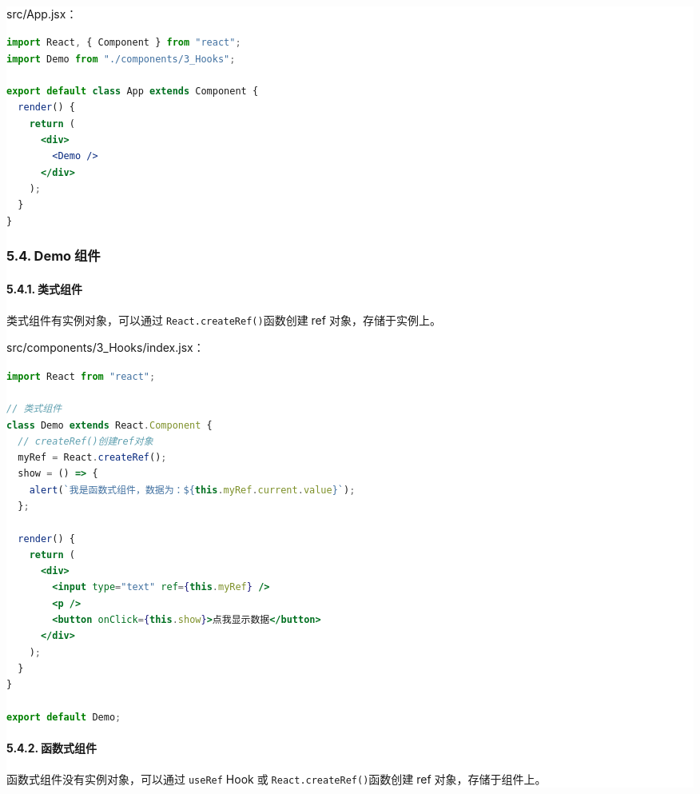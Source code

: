 src/App.jsx：

```jsx
import React, { Component } from "react";
import Demo from "./components/3_Hooks";

export default class App extends Component {
  render() {
    return (
      <div>
        <Demo />
      </div>
    );
  }
}
```

### 5.4. Demo 组件

#### 5.4.1. 类式组件

类式组件有实例对象，可以通过 `React.createRef()`函数创建 ref 对象，存储于实例上。

src/components/3_Hooks/index.jsx：

```jsx
import React from "react";

// 类式组件
class Demo extends React.Component {
  // createRef()创建ref对象
  myRef = React.createRef();
  show = () => {
    alert(`我是函数式组件，数据为：${this.myRef.current.value}`);
  };

  render() {
    return (
      <div>
        <input type="text" ref={this.myRef} />
        <p />
        <button onClick={this.show}>点我显示数据</button>
      </div>
    );
  }
}

export default Demo;
```

#### 5.4.2. 函数式组件

函数式组件没有实例对象，可以通过 `useRef` Hook 或 `React.createRef()`函数创建 ref 对象，存储于组件上。
